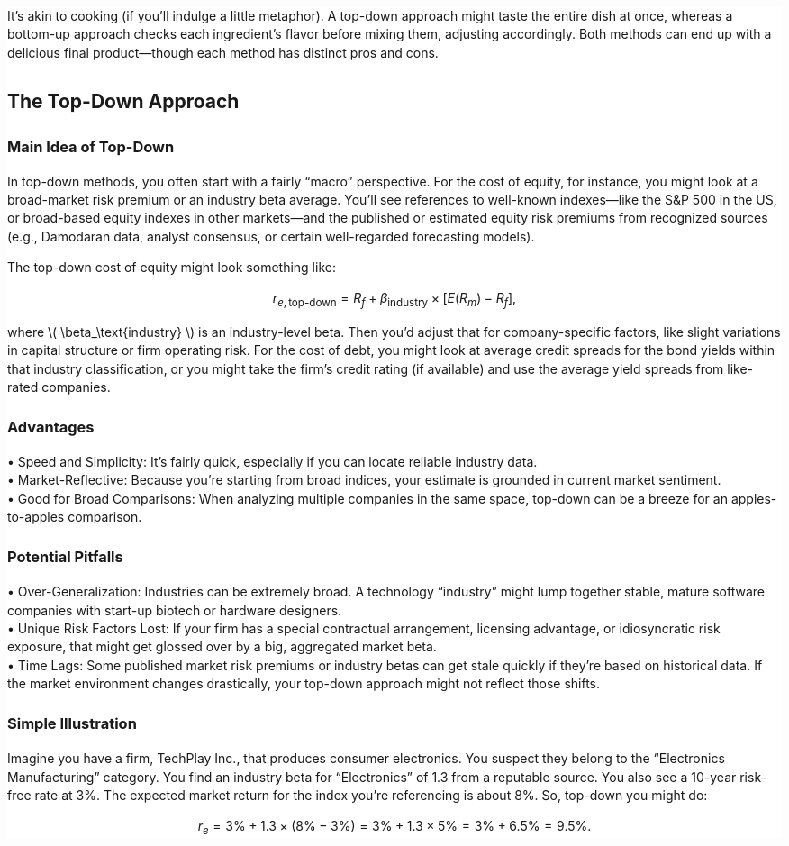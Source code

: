 It’s akin to cooking (if you’ll indulge a little metaphor). A top-down approach might taste the entire dish at once, whereas a bottom-up approach checks each ingredient’s flavor before mixing them, adjusting accordingly. Both methods can end up with a delicious final product—though each method has distinct pros and cons.

## The Top-Down Approach

### Main Idea of Top-Down

In top-down methods, you often start with a fairly “macro” perspective. For the cost of equity, for instance, you might look at a broad-market risk premium or an industry beta average. You’ll see references to well-known indexes—like the S&P 500 in the US, or broad-based equity indexes in other markets—and the published or estimated equity risk premiums from recognized sources (e.g., Damodaran data, analyst consensus, or certain well-regarded forecasting models).

The top-down cost of equity might look something like:

$$
r_{e,\text{top-down}} = R_f + \beta_\text{industry} \times \left[E(R_m) - R_f\right],
$$

where \\( \beta_\text{industry} \\) is an industry-level beta. Then you’d adjust that for company-specific factors, like slight variations in capital structure or firm operating risk. For the cost of debt, you might look at average credit spreads for the bond yields within that industry classification, or you might take the firm’s credit rating (if available) and use the average yield spreads from like-rated companies.

### Advantages

• Speed and Simplicity: It’s fairly quick, especially if you can locate reliable industry data.  
• Market-Reflective: Because you’re starting from broad indices, your estimate is grounded in current market sentiment.  
• Good for Broad Comparisons: When analyzing multiple companies in the same space, top-down can be a breeze for an apples-to-apples comparison.

### Potential Pitfalls

• Over-Generalization: Industries can be extremely broad. A technology “industry” might lump together stable, mature software companies with start-up biotech or hardware designers.  
• Unique Risk Factors Lost: If your firm has a special contractual arrangement, licensing advantage, or idiosyncratic risk exposure, that might get glossed over by a big, aggregated market beta.  
• Time Lags: Some published market risk premiums or industry betas can get stale quickly if they’re based on historical data. If the market environment changes drastically, your top-down approach might not reflect those shifts.

### Simple Illustration

Imagine you have a firm, TechPlay Inc., that produces consumer electronics. You suspect they belong to the “Electronics Manufacturing” category. You find an industry beta for “Electronics” of 1.3 from a reputable source. You also see a 10-year risk-free rate at 3%. The expected market return for the index you’re referencing is about 8%. So, top-down you might do:

$$
r_e = 3\% + 1.3 \times (8\% - 3\%) = 3\% + 1.3 \times 5\% = 3\% + 6.5\% = 9.5\%.
$$

